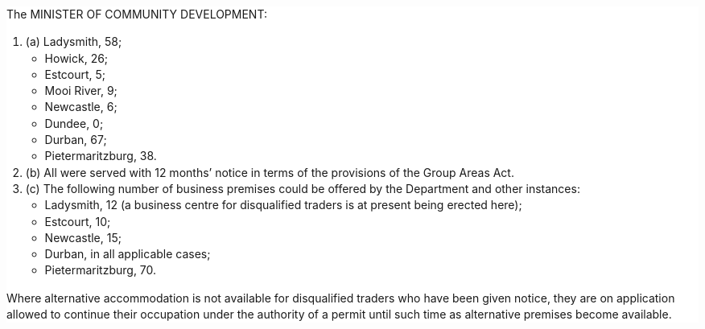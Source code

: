 </question>

<answer by="#minister_of_community_development" to="#winchester">

<from>The MINISTER OF COMMUNITY DEVELOPMENT:</from>

<ol>

<li>(a) Ladysmith, 58;

<ul>

<li>Howick, 26;</li>

<li>Estcourt, 5;</li>

<li>Mooi River, 9;</li>

<li>Newcastle, 6;</li>

<li>Dundee, 0;</li>

<li>Durban, 67;</li>

<li>Pietermaritzburg, 38.</li>

</ul>

</li>

<li>(b) All were served with 12 months&#x2019; notice in terms of the provisions of the Group Areas Act.</li>

<li>(c) The following number of business premises could be offered by the Department and other instances:

<ul>

<li>Ladysmith, 12 (a business centre for disqualified traders is at present being erected here);</li>

<li>Estcourt, 10;</li>

<li>Newcastle, 15;</li>

<li>Durban, in all applicable cases;</li>

<li>Pietermaritzburg, 70.</li>

</ul>

</li>

</ol>

<block name="quote">Where alternative accommodation is not available for disqualified traders who have been given notice, they are on application allowed to continue their occupation under the authority of a permit until such time as alternative premises become available.</block>

</answer>

</oralStatements>

<oralStatements>
